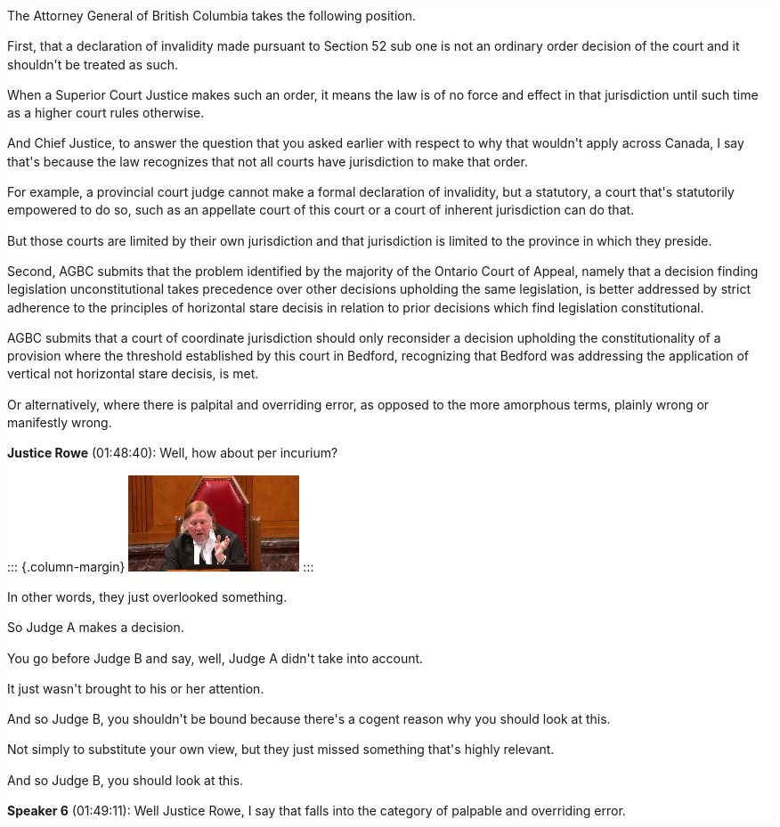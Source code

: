 The Attorney General of British Columbia takes the following position.

First, that a declaration of invalidity made pursuant to Section 52 sub one is not an ordinary order decision of the court and it shouldn't be treated as such.

When a Superior Court Justice makes such an order, it means the law is of no force and effect in that jurisdiction until such time as a higher court rules otherwise.

And Chief Justice, to answer the question that you asked earlier with respect to why that wouldn't apply across Canada, I say that's because the law recognizes that not all courts have jurisdiction to make that order.

For example, a provincial court judge cannot make a formal declaration of invalidity, but a statutory, a court that's statutorily empowered to do so, such as an appellate court of this court or a court of inherent jurisdiction can do that.

But those courts are limited by their own jurisdiction and that jurisdiction is limited to the province in which they preside.

Second, AGBC submits that the problem identified by the majority of the Ontario Court of Appeal, namely that a decision finding legislation unconstitutional takes precedence over other decisions upholding the same legislation, is better addressed by strict adherence to the principles of horizontal stare decisis in relation to prior decisions which find legislation constitutional.

AGBC submits that a court of coordinate jurisdiction should only reconsider a decision upholding the constitutionality of a provision where the threshold established by this court in Bedford, recognizing that Bedford was addressing the application of vertical not horizontal stare decisis, is met.

Or alternatively, where there is palpital and overriding error, as opposed to the more amorphous terms, plainly wrong or manifestly wrong.

**Justice Rowe** (01:48:40): Well, how about per incurium?

::: {.column-margin}
![](6535.png)
:::

In other words, they just overlooked something.

So Judge A makes a decision.

You go before Judge B and say, well, Judge A didn't take into account.

It just wasn't brought to his or her attention.

And so Judge B, you shouldn't be bound because there's a cogent reason why you should look at this.

Not simply to substitute your own view, but they just missed something that's highly relevant.

And so Judge B, you should look at this.

**Speaker 6** (01:49:11): Well Justice Rowe, I say that falls into the category of palpable and overriding error.
